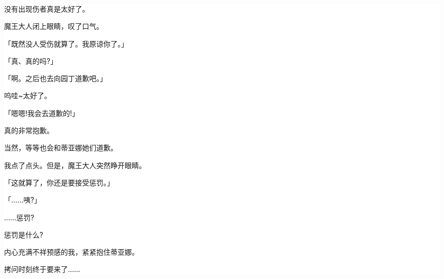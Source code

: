 没有出现伤者真是太好了。

魔王大人闭上眼睛，叹了口气。

「既然没人受伤就算了。我原谅你了。」

「真、真的吗?」

「啊。之后也去向园丁道歉吧。」

呜哇~太好了。

「嗯嗯!我会去道歉的!」

真的非常抱歉。

当然，等等也会和蒂亚娜她们道歉。

我点了点头。但是，魔王大人突然睁开眼睛。

「这就算了，你还是要接受惩罚。」

「……咦?」

……惩罚?

惩罚是什么?

内心充满不祥预感的我，紧紧抱住蒂亚娜。

拷问时刻终于要来了……

